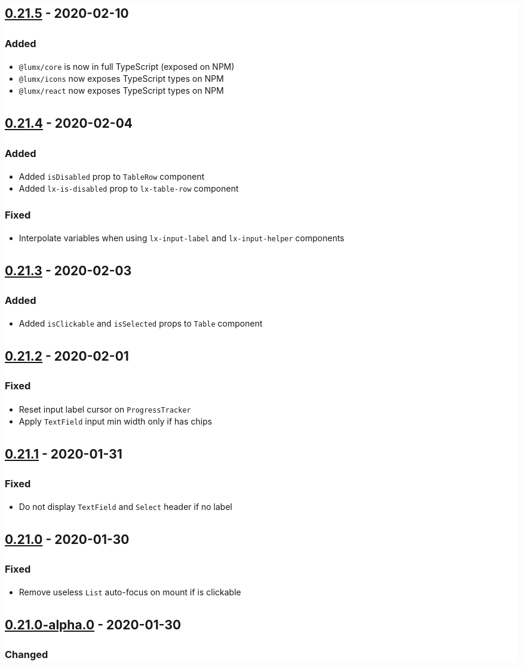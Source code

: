 ## [0.21.5][] - 2020-02-10

### Added

-   `@lumx/core` is now in full TypeScript (exposed on NPM)
-   `@lumx/icons` now exposes TypeScript types on NPM
-   `@lumx/react` now exposes TypeScript types on NPM

## [0.21.4][] - 2020-02-04

### Added

-   Added `isDisabled` prop to `TableRow` component
-   Added `lx-is-disabled` prop to `lx-table-row` component

### Fixed

-   Interpolate variables when using `lx-input-label` and `lx-input-helper` components

## [0.21.3][] - 2020-02-03

### Added

-   Added `isClickable` and `isSelected` props to `Table` component

## [0.21.2][] - 2020-02-01

### Fixed

-   Reset input label cursor on `ProgressTracker`
-   Apply `TextField` input min width only if has chips

## [0.21.1][] - 2020-01-31

### Fixed

-   Do not display `TextField` and `Select` header if no label

## [0.21.0][] - 2020-01-30

### Fixed

-   Remove useless `List` auto-focus on mount if is clickable

## [0.21.0-alpha.0][] - 2020-01-30

### Changed


[unreleased]: https://github.com/lumapps/design-system/compare/v0.10.0...HEAD
[0.10.0]: https://github.com/lumapps/design-system/tree/v0.10.0
[0.11.0]: https://github.com/lumapps/design-system/tree/v0.11.0
[0.12.0]: https://github.com/lumapps/design-system/tree/v0.12.0
[0.13.0]: https://github.com/lumapps/design-system/tree/v0.13.0
[0.14.0]: https://github.com/lumapps/design-system/tree/v0.14.0
[0.15.0]: https://github.com/lumapps/design-system/tree/v0.15.0
[0.15.1]: https://github.com/lumapps/design-system/tree/v0.15.1
[0.15.2]: https://github.com/lumapps/design-system/tree/v0.15.2
[0.15.3]: https://github.com/lumapps/design-system/tree/v0.15.3
[unreleased]: https://github.com/lumapps/design-system/compare/v0.16.4-alpha.0...HEAD
[0.16.4-alpha.0]: https://github.com/lumapps/design-system/tree/v0.16.4-alpha.0
[unreleased]: https://github.com/lumapps/design-system/compare/v0.17.0...HEAD
[0.17.0]: https://github.com/lumapps/design-system/tree/v0.17.0
[unreleased]: https://github.com/lumapps/design-system/compare/v0.18.0...HEAD
[0.18.0]: https://github.com/lumapps/design-system/tree/v0.18.0
[unreleased]: https://github.com/lumapps/design-system/compare/v0.18.1...HEAD
[0.18.1]: https://github.com/lumapps/design-system/tree/v0.18.1
[unreleased]: https://github.com/lumapps/design-system/compare/v0.18.2...HEAD
[0.18.2]: https://github.com/lumapps/design-system/tree/v0.18.2
[unreleased]: https://github.com/lumapps/design-system/compare/v0.18.3...HEAD
[0.18.3]: https://github.com/lumapps/design-system/tree/v0.18.3
[unreleased]: https://github.com/lumapps/design-system/compare/v0.18.4...HEAD
[0.18.4]: https://github.com/lumapps/design-system/tree/v0.18.4
[unreleased]: https://github.com/lumapps/design-system/compare/v0.18.5...HEAD
[0.18.5]: https://github.com/lumapps/design-system/tree/v0.18.5
[unreleased]: https://github.com/lumapps/design-system/compare/v0.18.6...HEAD
[0.18.6]: https://github.com/lumapps/design-system/tree/v0.18.6
[unreleased]: https://github.com/lumapps/design-system/compare/v0.18.7...HEAD
[0.18.7]: https://github.com/lumapps/design-system/tree/v0.18.7
[unreleased]: https://github.com/lumapps/design-system/compare/v0.18.8...HEAD
[0.18.8]: https://github.com/lumapps/design-system/tree/v0.18.8
[unreleased]: https://github.com/lumapps/design-system/compare/v0.18.9...HEAD
[0.18.9]: https://github.com/lumapps/design-system/tree/v0.18.9
[unreleased]: https://github.com/lumapps/design-system/compare/v0.19.0...HEAD
[0.19.0]: https://github.com/lumapps/design-system/tree/v0.19.0
[unreleased]: https://github.com/lumapps/design-system/compare/v0.20.0...HEAD
[0.20.0]: https://github.com/lumapps/design-system/tree/vundefined
[unreleased]: https://github.com/lumapps/design-system/compare/v0.20.1...HEAD
[0.20.1]: https://github.com/lumapps/design-system/tree/v0.20.1
[unreleased]: https://github.com/lumapps/design-system/compare/v0.21.0-alpha.0...HEAD
[0.21.0-alpha.0]: https://github.com/lumapps/design-system/tree/v0.21.0-alpha.0
[unreleased]: https://github.com/lumapps/design-system/compare/v0.21.0...HEAD
[0.21.0]: https://github.com/lumapps/design-system/tree/v0.21.0
[unreleased]: https://github.com/lumapps/design-system/compare/v0.21.1...HEAD
[0.21.1]: https://github.com/lumapps/design-system/tree/v0.21.1
[unreleased]: https://github.com/lumapps/design-system/compare/v0.21.2...HEAD
[0.21.2]: https://github.com/lumapps/design-system/tree/v0.21.2
[unreleased]: https://github.com/lumapps/design-system/compare/v0.21.3...HEAD
[0.21.3]: https://github.com/lumapps/design-system/tree/v0.21.3
[unreleased]: https://github.com/lumapps/design-system/compare/v0.21.4...HEAD
[0.21.4]: https://github.com/lumapps/design-system/tree/v0.21.4
[unreleased]: https://github.com/lumapps/design-system/compare/v0.21.5...HEAD
[0.21.5]: https://github.com/lumapps/design-system/tree/v0.21.5
[unreleased]: https://github.com/lumapps/design-system/compare/v0.21.6...HEAD
[0.21.6]: https://github.com/lumapps/design-system/tree/v0.21.6
[unreleased]: https://github.com/lumapps/design-system/compare/v0.21.7...HEAD
[0.21.7]: https://github.com/lumapps/design-system/tree/v0.21.7
[unreleased]: https://github.com/lumapps/design-system/compare/v0.21.8...HEAD
[0.21.8]: https://github.com/lumapps/design-system/tree/v0.21.8
[unreleased]: https://github.com/lumapps/design-system/compare/v0.21.9...HEAD
[0.21.9]: https://github.com/lumapps/design-system/tree/v0.21.9
[unreleased]: https://github.com/lumapps/design-system/compare/v0.21.10...HEAD
[0.21.10]: https://github.com/lumapps/design-system/tree/v0.21.10
[unreleased]: https://github.com/lumapps/design-system/compare/v0.21.11...HEAD
[0.21.11]: https://github.com/lumapps/design-system/tree/v0.21.11
[unreleased]: https://github.com/lumapps/design-system/compare/v0.21.12...HEAD
[0.21.12]: https://github.com/lumapps/design-system/tree/v0.21.12
[unreleased]: https://github.com/lumapps/design-system/compare/v0.21.13...HEAD
[0.21.13]: https://github.com/lumapps/design-system/tree/v0.21.13